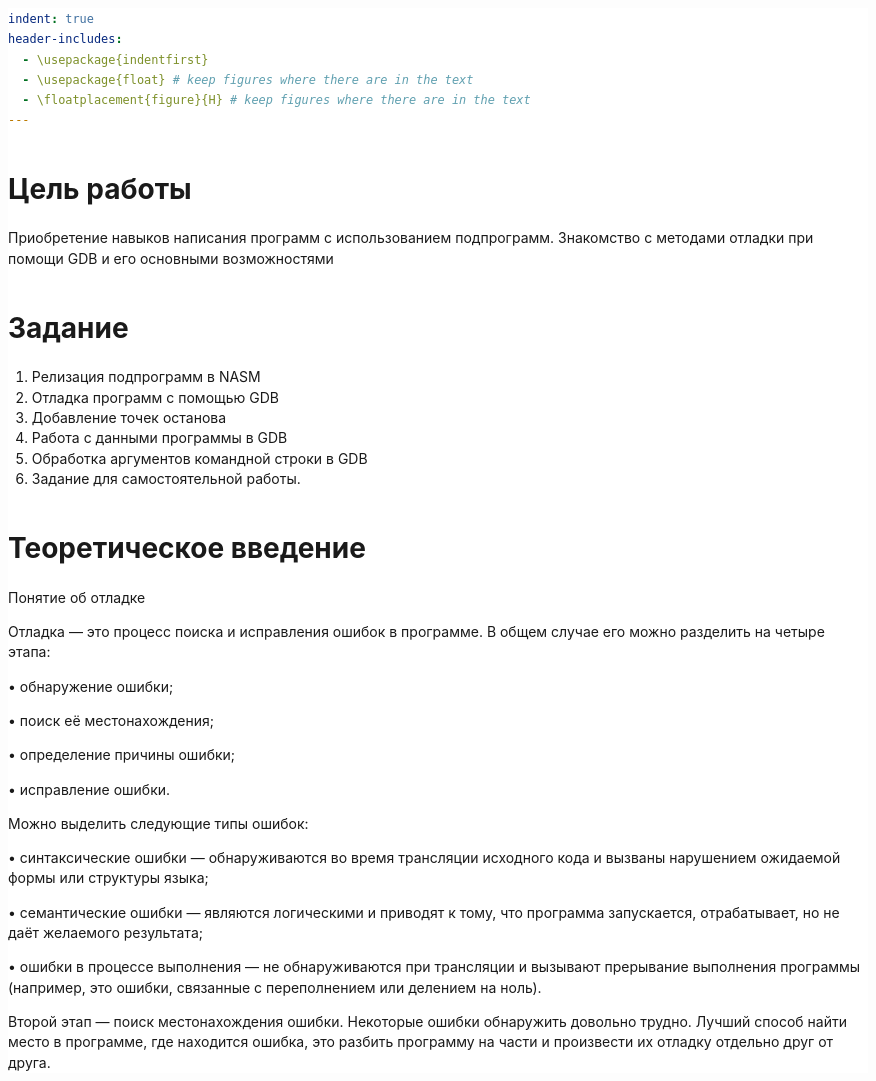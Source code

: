 ```yaml
indent: true
header-includes:
  - \usepackage{indentfirst}
  - \usepackage{float} # keep figures where there are in the text
  - \floatplacement{figure}{H} # keep figures where there are in the text
---
```


# Цель работы

Приобретение навыков написания программ с использованием подпрограмм.
Знакомство с методами отладки при помощи GDB и его основными возможностями


# Задание

1. Релизация подпрограмм в NASM
2. Отладка программ с помощью GDB
3. Добавление точек останова
4. Работа с данными программы в GDB
5. Обработка аргументов командной строки в GDB
6. Задание для самостоятельной работы.

# Теоретическое введение

 Понятие об отладке

Отладка — это процесс поиска и исправления ошибок в программе. В общем случае его
можно разделить на четыре этапа:


• обнаружение ошибки;

• поиск её местонахождения;

• определение причины ошибки;

• исправление ошибки.

Можно выделить следующие типы ошибок:

• синтаксические ошибки — обнаруживаются во время трансляции исходного кода и
вызваны нарушением ожидаемой формы или структуры языка;

• семантические ошибки — являются логическими и приводят к тому, что программа
запускается, отрабатывает, но не даёт желаемого результата;

• ошибки в процессе выполнения — не обнаруживаются при трансляции и вызывают прерывание выполнения программы (например, это ошибки, связанные с переполнением
или делением на ноль).

Второй этап — поиск местонахождения ошибки. Некоторые ошибки обнаружить довольно трудно. Лучший способ найти место в программе, где находится ошибка, это разбить
программу на части и произвести их отладку отдельно друг от друга.

